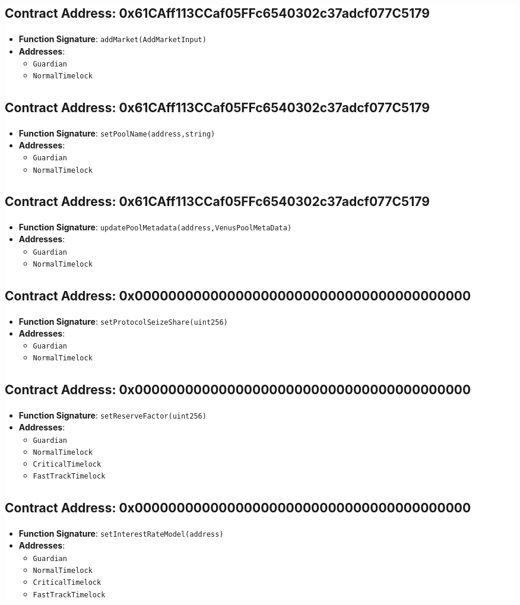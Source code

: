 ## Contract Address: 0x61CAff113CCaf05FFc6540302c37adcf077C5179

- **Function Signature**: `addMarket(AddMarketInput)`
- **Addresses**:
  - `Guardian`
  - `NormalTimelock`

## Contract Address: 0x61CAff113CCaf05FFc6540302c37adcf077C5179

- **Function Signature**: `setPoolName(address,string)`
- **Addresses**:
  - `Guardian`
  - `NormalTimelock`

## Contract Address: 0x61CAff113CCaf05FFc6540302c37adcf077C5179

- **Function Signature**: `updatePoolMetadata(address,VenusPoolMetaData)`
- **Addresses**:
  - `Guardian`
  - `NormalTimelock`

## Contract Address: 0x0000000000000000000000000000000000000000

- **Function Signature**: `setProtocolSeizeShare(uint256)`
- **Addresses**:
  - `Guardian`
  - `NormalTimelock`

## Contract Address: 0x0000000000000000000000000000000000000000

- **Function Signature**: `setReserveFactor(uint256)`
- **Addresses**:
  - `Guardian`
  - `NormalTimelock`
  - `CriticalTimelock`
  - `FastTrackTimelock`

## Contract Address: 0x0000000000000000000000000000000000000000

- **Function Signature**: `setInterestRateModel(address)`
- **Addresses**:
  - `Guardian`
  - `NormalTimelock`
  - `CriticalTimelock`
  - `FastTrackTimelock`
